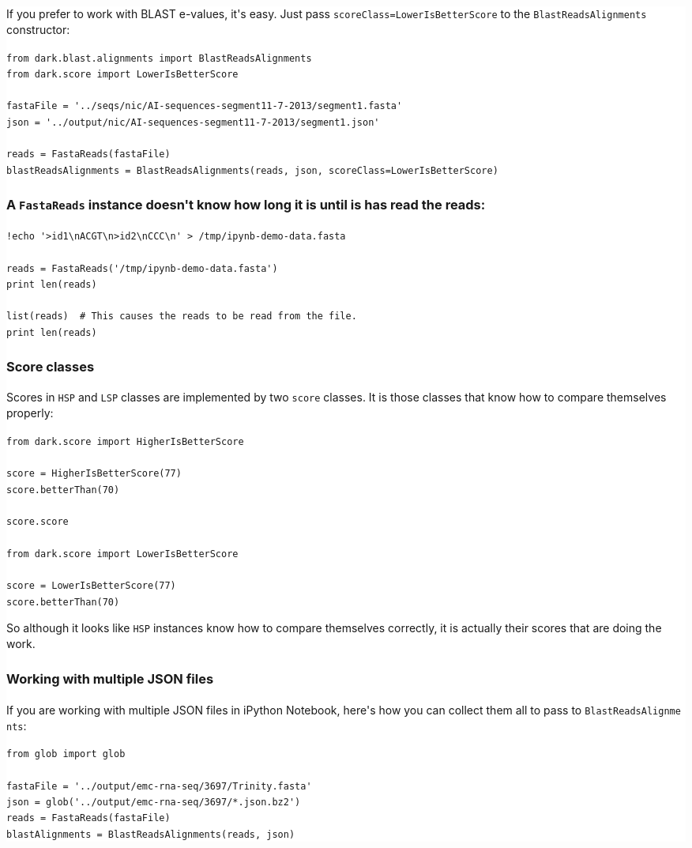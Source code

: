 If you prefer to work with BLAST e-values, it's easy. Just pass
`scoreClass=LowerIsBetterScore` to the `BlastReadsAlignments` constructor:


    from dark.blast.alignments import BlastReadsAlignments
    from dark.score import LowerIsBetterScore
    
    fastaFile = '../seqs/nic/AI-sequences-segment11-7-2013/segment1.fasta'
    json = '../output/nic/AI-sequences-segment11-7-2013/segment1.json'
    
    reads = FastaReads(fastaFile)
    blastReadsAlignments = BlastReadsAlignments(reads, json, scoreClass=LowerIsBetterScore)


### A `FastaReads` instance doesn't know how long it is until is has read the reads:


    !echo '>id1\nACGT\n>id2\nCCC\n' > /tmp/ipynb-demo-data.fasta
    
    reads = FastaReads('/tmp/ipynb-demo-data.fasta')
    print len(reads)
    
    list(reads)  # This causes the reads to be read from the file.
    print len(reads)

### Score classes

Scores in `HSP` and `LSP` classes are implemented by two `score` classes. It is
those classes that know how to compare themselves properly:


    from dark.score import HigherIsBetterScore
    
    score = HigherIsBetterScore(77)
    score.betterThan(70)

    score.score

    from dark.score import LowerIsBetterScore
    
    score = LowerIsBetterScore(77)
    score.betterThan(70)

So although it looks like `HSP` instances know how to compare themselves
correctly, it is actually their scores that are doing the work.

### Working with multiple JSON files

If you are working with multiple JSON files in iPython Notebook, here's how you
can collect them all to pass to `BlastReadsAlignments`:


    from glob import glob
    
    fastaFile = '../output/emc-rna-seq/3697/Trinity.fasta'
    json = glob('../output/emc-rna-seq/3697/*.json.bz2')
    reads = FastaReads(fastaFile)
    blastAlignments = BlastReadsAlignments(reads, json)
    